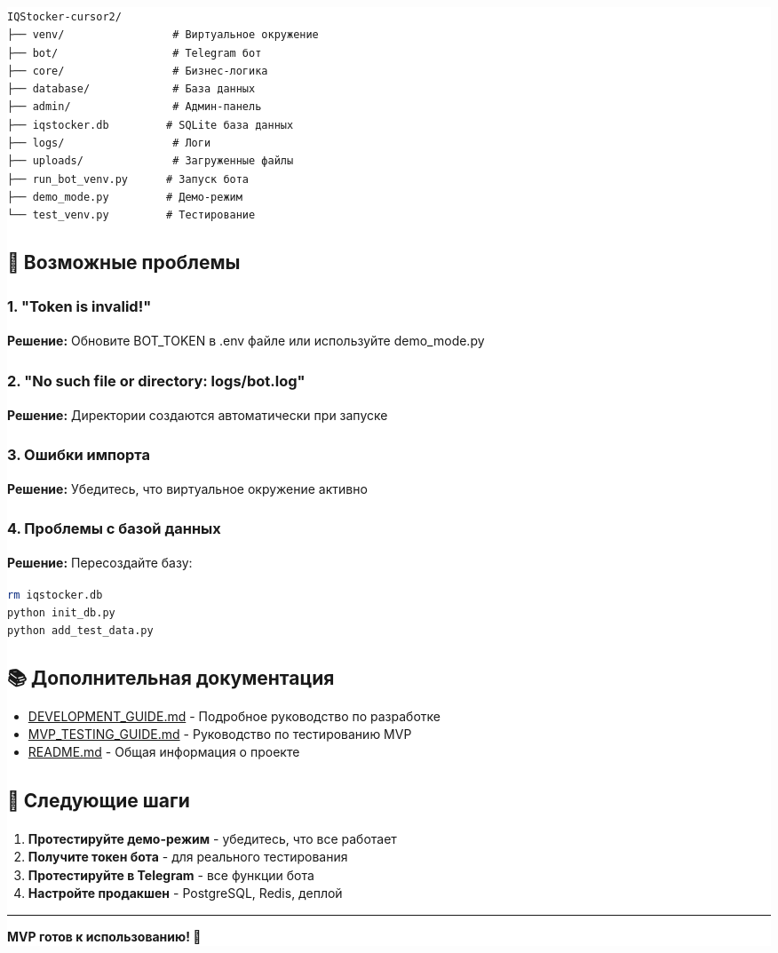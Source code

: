 ```
IQStocker-cursor2/
├── venv/                 # Виртуальное окружение
├── bot/                  # Telegram бот
├── core/                 # Бизнес-логика
├── database/             # База данных
├── admin/                # Админ-панель
├── iqstocker.db         # SQLite база данных
├── logs/                 # Логи
├── uploads/              # Загруженные файлы
├── run_bot_venv.py      # Запуск бота
├── demo_mode.py         # Демо-режим
└── test_venv.py         # Тестирование
```

## 🔧 Возможные проблемы

### 1. "Token is invalid!"
**Решение:** Обновите BOT_TOKEN в .env файле или используйте demo_mode.py

### 2. "No such file or directory: logs/bot.log"
**Решение:** Директории создаются автоматически при запуске

### 3. Ошибки импорта
**Решение:** Убедитесь, что виртуальное окружение активно

### 4. Проблемы с базой данных
**Решение:** Пересоздайте базу:
```bash
rm iqstocker.db
python init_db.py
python add_test_data.py
```

## 📚 Дополнительная документация

- [DEVELOPMENT_GUIDE.md](DEVELOPMENT_GUIDE.md) - Подробное руководство по разработке
- [MVP_TESTING_GUIDE.md](MVP_TESTING_GUIDE.md) - Руководство по тестированию MVP
- [README.md](README.md) - Общая информация о проекте

## 🎯 Следующие шаги

1. **Протестируйте демо-режим** - убедитесь, что все работает
2. **Получите токен бота** - для реального тестирования
3. **Протестируйте в Telegram** - все функции бота
4. **Настройте продакшен** - PostgreSQL, Redis, деплой

---

**MVP готов к использованию! 🎉**
